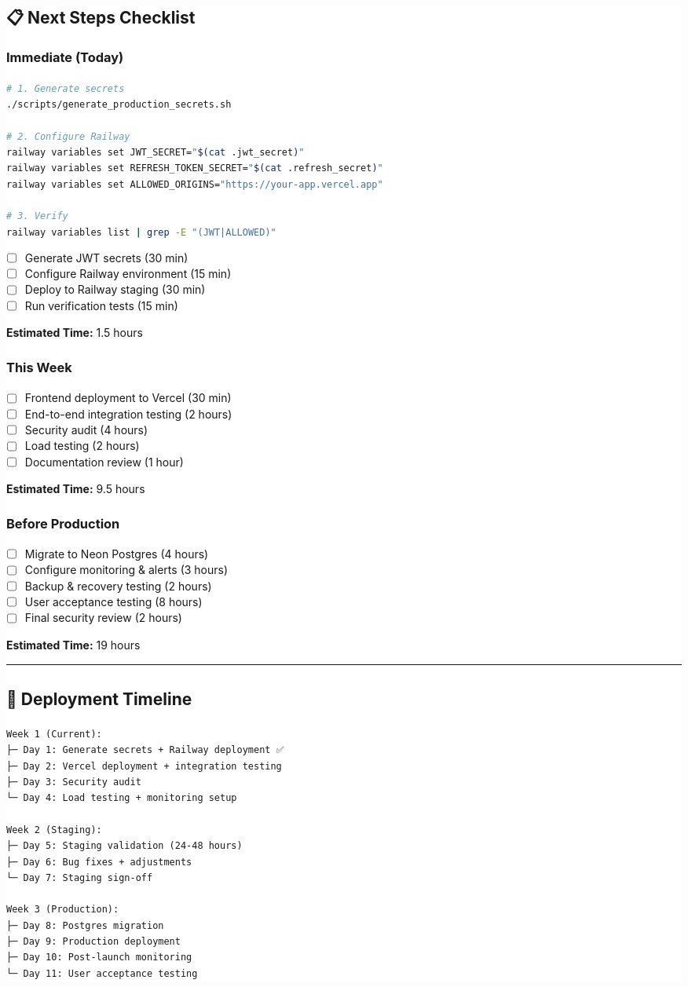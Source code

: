 
## 📋 Next Steps Checklist

### Immediate (Today)

```bash
# 1. Generate secrets
./scripts/generate_production_secrets.sh

# 2. Configure Railway
railway variables set JWT_SECRET="$(cat .jwt_secret)"
railway variables set REFRESH_TOKEN_SECRET="$(cat .refresh_secret)"
railway variables set ALLOWED_ORIGINS="https://your-app.vercel.app"

# 3. Verify
railway variables list | grep -E "(JWT|ALLOWED)"
```

- [ ] Generate JWT secrets (30 min)
- [ ] Configure Railway environment (15 min)
- [ ] Deploy to Railway staging (30 min)
- [ ] Run verification tests (15 min)

**Estimated Time:** 1.5 hours

### This Week

- [ ] Frontend deployment to Vercel (30 min)
- [ ] End-to-end integration testing (2 hours)
- [ ] Security audit (4 hours)
- [ ] Load testing (2 hours)
- [ ] Documentation review (1 hour)

**Estimated Time:** 9.5 hours

### Before Production

- [ ] Migrate to Neon Postgres (4 hours)
- [ ] Configure monitoring & alerts (3 hours)
- [ ] Backup & recovery testing (2 hours)
- [ ] User acceptance testing (8 hours)
- [ ] Final security review (2 hours)

**Estimated Time:** 19 hours

---

## 🎯 Deployment Timeline

```
Week 1 (Current):
├─ Day 1: Generate secrets + Railway deployment ✅
├─ Day 2: Vercel deployment + integration testing
├─ Day 3: Security audit
└─ Day 4: Load testing + monitoring setup

Week 2 (Staging):
├─ Day 5: Staging validation (24-48 hours)
├─ Day 6: Bug fixes + adjustments
└─ Day 7: Staging sign-off

Week 3 (Production):
├─ Day 8: Postgres migration
├─ Day 9: Production deployment
├─ Day 10: Post-launch monitoring
└─ Day 11: User acceptance testing
```